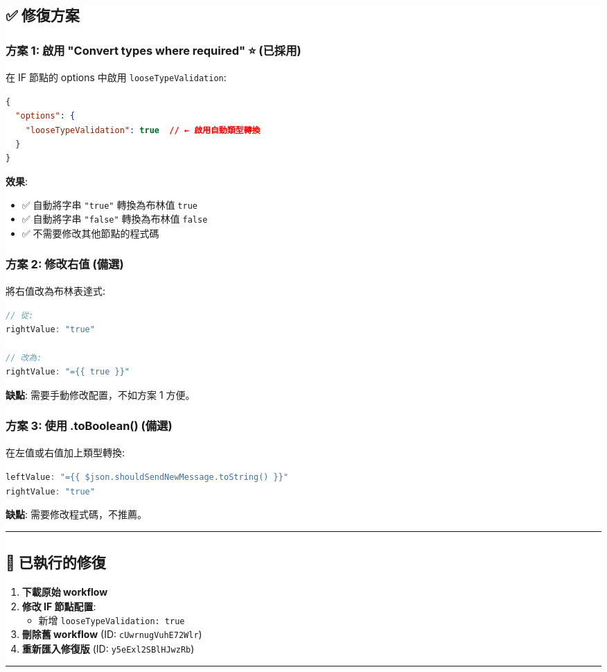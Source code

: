 
## ✅ 修復方案

### 方案 1: 啟用 "Convert types where required" ⭐ (已採用)

在 IF 節點的 options 中啟用 `looseTypeValidation`:

```json
{
  "options": {
    "looseTypeValidation": true  // ← 啟用自動類型轉換
  }
}
```

**效果**:
- ✅ 自動將字串 `"true"` 轉換為布林值 `true`
- ✅ 自動將字串 `"false"` 轉換為布林值 `false`
- ✅ 不需要修改其他節點的程式碼

### 方案 2: 修改右值 (備選)

將右值改為布林表達式:

```javascript
// 從:
rightValue: "true"

// 改為:
rightValue: "={{ true }}"
```

**缺點**: 需要手動修改配置，不如方案 1 方便。

### 方案 3: 使用 .toBoolean() (備選)

在左值或右值加上類型轉換:

```javascript
leftValue: "={{ $json.shouldSendNewMessage.toString() }}"
rightValue: "true"
```

**缺點**: 需要修改程式碼，不推薦。

---

## 🎯 已執行的修復

1. **下載原始 workflow**
2. **修改 IF 節點配置**:
   - 新增 `looseTypeValidation: true`
3. **刪除舊 workflow** (ID: `cUwrnugVuhE72Wlr`)
4. **重新匯入修復版** (ID: `y5eExl2SBlHJwzRb`)

---